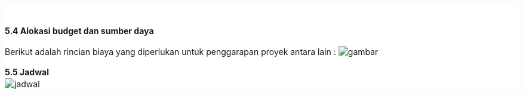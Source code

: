 <br>

__5.4 Alokasi budget dan sumber daya__

Berikut adalah rincian biaya yang diperlukan untuk penggarapan proyek antara lain :
![gambar](http://i67.tinypic.com/2vak49f.png)

__5.5 Jadwal__
<br>![jadwal](http://i65.tinypic.com/ortnb6.png)
